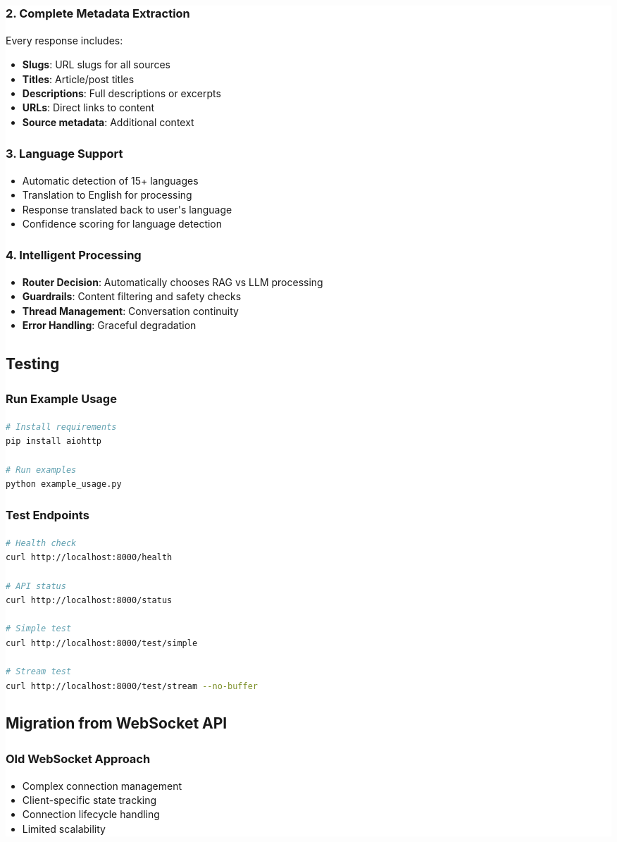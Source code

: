 ### 2. Complete Metadata Extraction
Every response includes:
- **Slugs**: URL slugs for all sources
- **Titles**: Article/post titles
- **Descriptions**: Full descriptions or excerpts
- **URLs**: Direct links to content
- **Source metadata**: Additional context

### 3. Language Support
- Automatic detection of 15+ languages
- Translation to English for processing
- Response translated back to user's language
- Confidence scoring for language detection

### 4. Intelligent Processing
- **Router Decision**: Automatically chooses RAG vs LLM processing
- **Guardrails**: Content filtering and safety checks
- **Thread Management**: Conversation continuity
- **Error Handling**: Graceful degradation

## Testing

### Run Example Usage
```bash
# Install requirements
pip install aiohttp

# Run examples
python example_usage.py
```

### Test Endpoints
```bash
# Health check
curl http://localhost:8000/health

# API status
curl http://localhost:8000/status

# Simple test
curl http://localhost:8000/test/simple

# Stream test
curl http://localhost:8000/test/stream --no-buffer
```

## Migration from WebSocket API

### Old WebSocket Approach
- Complex connection management
- Client-specific state tracking
- Connection lifecycle handling
- Limited scalability
